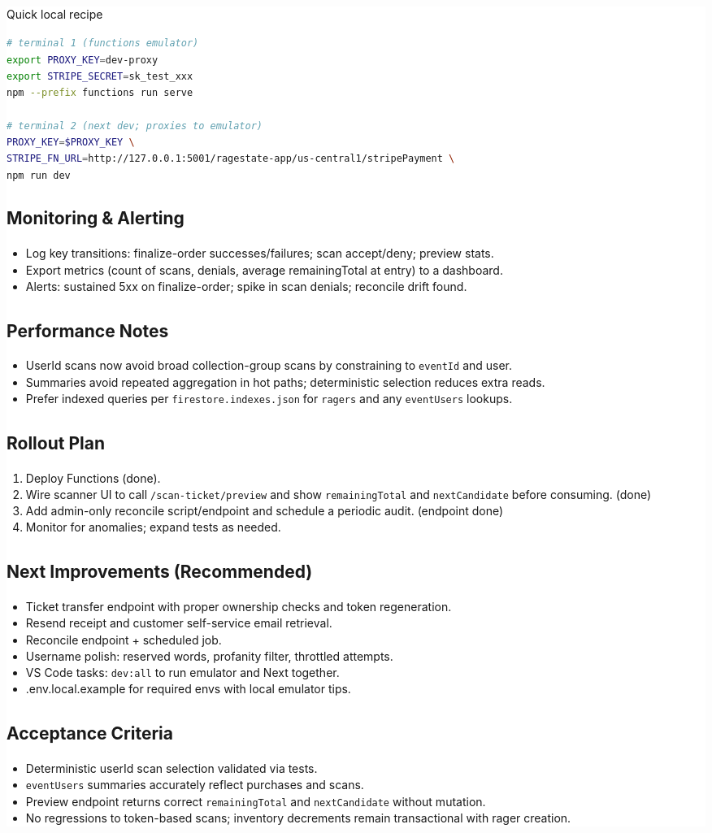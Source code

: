 Quick local recipe

```bash
# terminal 1 (functions emulator)
export PROXY_KEY=dev-proxy
export STRIPE_SECRET=sk_test_xxx
npm --prefix functions run serve

# terminal 2 (next dev; proxies to emulator)
PROXY_KEY=$PROXY_KEY \
STRIPE_FN_URL=http://127.0.0.1:5001/ragestate-app/us-central1/stripePayment \
npm run dev
```

## Monitoring & Alerting

- Log key transitions: finalize-order successes/failures; scan accept/deny; preview stats.
- Export metrics (count of scans, denials, average remainingTotal at entry) to a dashboard.
- Alerts: sustained 5xx on finalize-order; spike in scan denials; reconcile drift found.

## Performance Notes

- UserId scans now avoid broad collection-group scans by constraining to `eventId` and user.
- Summaries avoid repeated aggregation in hot paths; deterministic selection reduces extra reads.
- Prefer indexed queries per `firestore.indexes.json` for `ragers` and any `eventUsers` lookups.

## Rollout Plan

1. Deploy Functions (done).
2. Wire scanner UI to call `/scan-ticket/preview` and show `remainingTotal` and `nextCandidate` before consuming. (done)
3. Add admin-only reconcile script/endpoint and schedule a periodic audit. (endpoint done)
4. Monitor for anomalies; expand tests as needed.

## Next Improvements (Recommended)

- Ticket transfer endpoint with proper ownership checks and token regeneration.
- Resend receipt and customer self-service email retrieval.
- Reconcile endpoint + scheduled job.
- Username polish: reserved words, profanity filter, throttled attempts.
- VS Code tasks: `dev:all` to run emulator and Next together.
- .env.local.example for required envs with local emulator tips.

## Acceptance Criteria

- Deterministic userId scan selection validated via tests.
- `eventUsers` summaries accurately reflect purchases and scans.
- Preview endpoint returns correct `remainingTotal` and `nextCandidate` without mutation.
- No regressions to token-based scans; inventory decrements remain transactional with rager creation.
